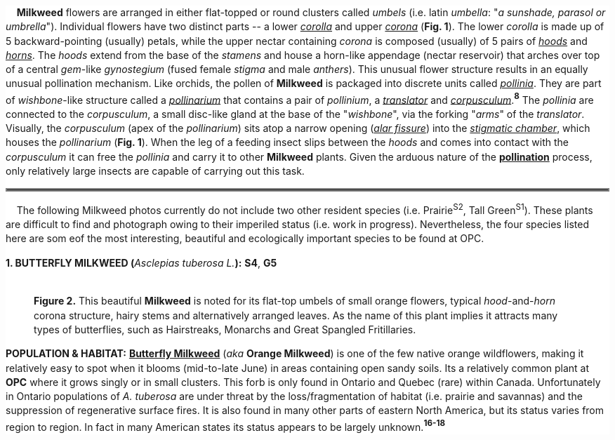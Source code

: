 &nbsp; &nbsp; **Milkweed** flowers are arranged in either flat-topped or round clusters called *umbels* (i.e. latin *umbella*: "*a sunshade, parasol or umbrella*"). Individual flowers have two distinct parts -- a lower <u>*corolla*</u> and upper <u>*corona*</u> (**Fig. 1**). The lower *corolla* is made up of 5 backward-pointing (usually) petals, while the upper nectar containing *corona* is composed (usually) of 5 pairs of <u>*hoods*</u> and <u>*horns*</u>. The *hoods* extend from the base of the *stamens* and house a horn-like appendage (nectar reservoir) that arches over top of a central *gem*-like *gynostegium* (fused female *stigma* and male *anthers*). This unusual flower structure results in an equally unusual pollination mechanism. Like orchids, the pollen of **Milkweed** is packaged into discrete units called <u>*pollinia*</u>. They are part of *wishbone*-like structure called a <u>*pollinarium*</u> that contains a pair of *pollinium*, a <u>*translator*</u> and <u>*corpusculum*</u>.**<sup>8</sup>** The *pollinia* are connected to the *corpusculum*, a small disc-like gland at the base of the "*wishbone*", via the forking "*arms*" of the *translator*. Visually, the *corpusculum* (apex of the *pollinarium*) sits atop a narrow opening (<u>*alar fissure*</u>) into the <u>*stigmatic chamber*</u>, which houses the *pollinarium* (**Fig. 1**). When the leg of a feeding insect slips between the *hoods* and comes into contact with the *corpusculum* it can free the *pollinia* and carry it to other **Milkweed** plants. Given the arduous nature of the **<a class="one" href="https://www.fs.usda.gov/wildflowers/pollinators/importance.shtml">pollination</a>** process, only relatively large insects are capable of carrying out this task.  

<hr style="border:2px solid gray">




&nbsp; &nbsp; The following Milkweed photos currently do not include two other resident species (i.e. Prairie<sup><span id="Dred">S2</span></sup>, Tall Green<sup><span id="Red">S1</span></sup>). These plants are difficult to find and photograph owing to their imperiled status (i.e. work in progress). Nevertheless, the four species listed here are som eof the most interesting, beautiful and ecologically important species to be found at <span id="Blue">OPC</span>.   

<a id="Photo_BM"></a>
**1. BUTTERFLY MILKWEED (**<i>Asclepias tuberosa L.</i>**):** **S4**, **G5**  

<figure>
<img src="images/OrMkwd_v2pics.jpg" alt="" width="800px"/>
<figcaption>
<b>Figure 2.</b> This beautiful <b>Milkweed</b> is noted for its flat-top umbels of small orange flowers, typical <i>hood</i>-and-<i>horn</i> corona structure, hairy stems and alternatively arranged leaves. As the name of this plant implies it attracts many types of butterflies, such as Hairstreaks, Monarchs and Great Spangled Fritillaries.  
</figcaption>
</figure>

**POPULATION \& HABITAT:** **<a class="one" href="https://explorer.natureserve.org/Taxon/ELEMENT_GLOBAL.2.129775/Asclepias_tuberosa">Butterfly Milkweed</a>** (*aka* **Orange Milkweed**) is one of the few native orange wildflowers, making it relatively easy to spot when it blooms (mid-to-late June) in areas containing open sandy soils. Its a relatively common plant at **<span id="Blue">OPC</span>** where it grows singly or in small clusters. This forb is only found in Ontario and Quebec (rare) within Canada. Unfortunately in Ontario populations of *A. tuberosa* are under threat by the loss/fragmentation of habitat (i.e. prairie and savannas) and the suppression of regenerative surface fires. It is also found in many other parts of eastern North America, but its status varies from region to region. In fact in many American states its status appears to be largely unknown.**<sup>16-18</sup>**
